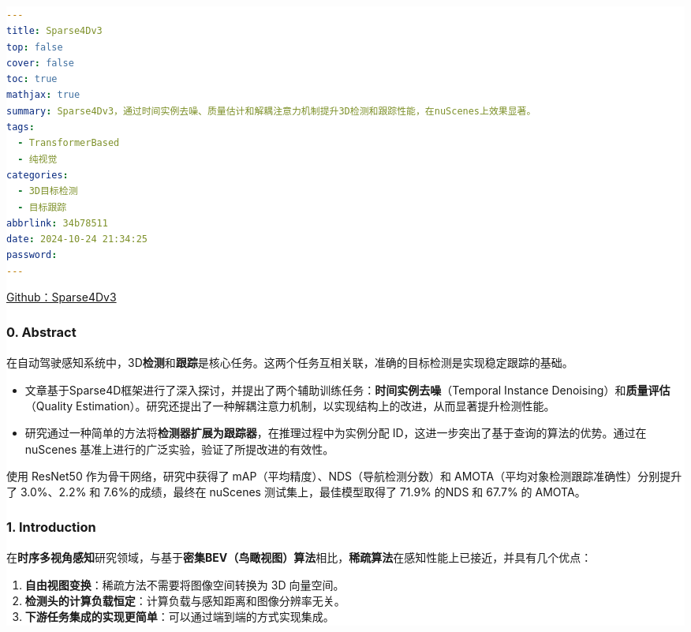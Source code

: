 ```yaml
---
title: Sparse4Dv3
top: false
cover: false
toc: true
mathjax: true
summary: Sparse4Dv3，通过时间实例去噪、质量估计和解耦注意力机制提升3D检测和跟踪性能，在nuScenes上效果显著。
tags:
  - TransformerBased
  - 纯视觉
categories:
  - 3D目标检测
  - 目标跟踪
abbrlink: 34b78511
date: 2024-10-24 21:34:25
password:
---
```


[Github：Sparse4Dv3](https://github.com/linxuewu/Sparse4D)

### 0. Abstract

在自动驾驶感知系统中，3D**检测**和**跟踪**是核心任务。这两个任务互相关联，准确的目标检测是实现稳定跟踪的基础。

- 文章基于Sparse4D框架进行了深入探讨，并提出了两个辅助训练任务：**时间实例去噪**（Temporal Instance Denoising）和**质量评估**（Quality Estimation）。研究还提出了一种解耦注意力机制，以实现结构上的改进，从而显著提升检测性能。

- 研究通过一种简单的方法将**检测器扩展为跟踪器**，在推理过程中为实例分配 ID，这进一步突出了基于查询的算法的优势。通过在 nuScenes 基准上进行的广泛实验，验证了所提改进的有效性。

使用 ResNet50 作为骨干网络，研究中获得了 mAP（平均精度）、NDS（导航检测分数）和 AMOTA（平均对象检测跟踪准确性）分别提升了 3.0%、2.2% 和 7.6%的成绩，最终在 nuScenes 测试集上，最佳模型取得了 71.9% 的NDS 和 67.7% 的 AMOTA。



### 1. Introduction

在**时序多视角感知**研究领域，与基于**密集BEV（鸟瞰视图）算法**相比，**稀疏算法**在感知性能上已接近，并具有几个优点：

1. **自由视图变换**：稀疏方法不需要将图像空间转换为 3D 向量空间。
2. **检测头的计算负载恒定**：计算负载与感知距离和图像分辨率无关。
3. **下游任务集成的实现更简单**：可以通过端到端的方式实现集成。
